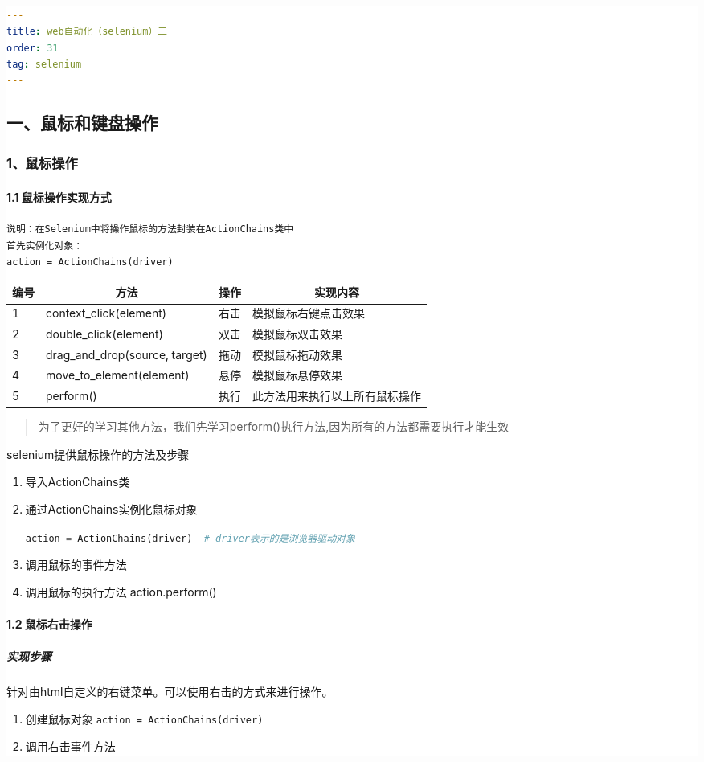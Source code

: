 ```yaml
---
title: web自动化（selenium）三
order: 31
tag: selenium
---
```


## 一、鼠标和键盘操作

### 1、鼠标操作

#### 1.1 鼠标操作实现方式

```
说明：在Selenium中将操作鼠标的方法封装在ActionChains类中 
首先实例化对象：
action = ActionChains(driver) 
```

| 编号 | 方法                          | 操作 | 实现内容                       |
| ---- | ----------------------------- | ---- | ------------------------------ |
| 1    | context_click(element)        | 右击 | 模拟鼠标右键点击效果           |
| 2    | double_click(element)         | 双击 | 模拟鼠标双击效果               |
| 3    | drag_and_drop(source, target) | 拖动 | 模拟鼠标拖动效果               |
| 4    | move_to_element(element)      | 悬停 | 模拟鼠标悬停效果               |
| 5    | perform()                     | 执行 | 此方法用来执行以上所有鼠标操作 |

> 为了更好的学习其他方法，我们先学习perform()执行方法,因为所有的方法都需要执行才能生效

selenium提供鼠标操作的方法及步骤

1. 导入ActionChains类

2. 通过ActionChains实例化鼠标对象

   ```python
   action = ActionChains(driver)  # driver表示的是浏览器驱动对象
   ```

3. 调用鼠标的事件方法

4. 调用鼠标的执行方法   action.perform()

#### 1.2 鼠标右击操作

##### 实现步骤

针对由html自定义的右键菜单。可以使用右击的方式来进行操作。

1. 创建鼠标对象 `action = ActionChains(driver)`

2. 调用右击事件方法  
